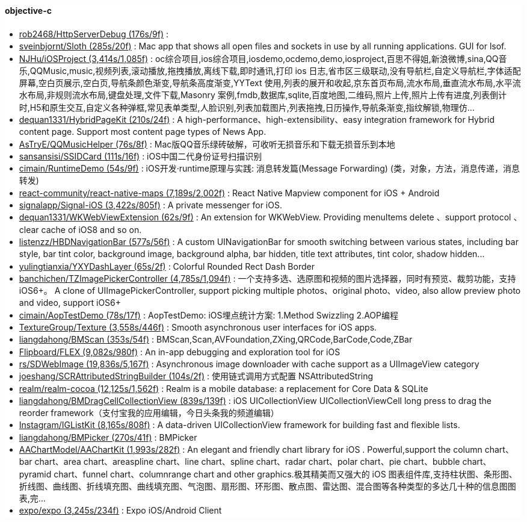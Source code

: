 #### objective-c
* [rob2468/HttpServerDebug (176s/9f)](https://github.com/rob2468/HttpServerDebug) : 
* [sveinbjornt/Sloth (285s/20f)](https://github.com/sveinbjornt/Sloth) : Mac app that shows all open files and sockets in use by all running applications. GUI for lsof.
* [NJHu/iOSProject (3,414s/1,085f)](https://github.com/NJHu/iOSProject) : oc综合项目,ios综合项目,iosdemo,ocdemo,demo,iosproject,百思不得姐,新浪微博,sina,QQ音乐,QQMusic,music,视频列表,滚动播放,拖拽播放,离线下载,即时通讯,打印 ios 日志,省市区三级联动,没有导航栏,自定义导航栏,字体适配屏幕,空白页展示,空白页,导航条颜色渐变,导航条高度渐变,YYText 使用,列表的展开和收起,京东首页布局,流水布局,垂直流水布局,水平流水布局,非规则流水布局,键盘处理,文件下载,Masonry 案例,fmdb,数据库,sqlite,百度地图,二维码,照片上传,照片上传有进度,列表倒计时,H5和原生交互,自定义各种弹框,常见表单类型,人脸识别,列表加载图片,列表拖拽,日历操作,导航条渐变,指纹解锁,物理仿…
* [dequan1331/HybridPageKit (210s/24f)](https://github.com/dequan1331/HybridPageKit) : A high-performance、high-extensibility、easy integration framework for Hybrid content page. Support most content page types of News App.
* [AsTryE/QQMusicHelper (76s/8f)](https://github.com/AsTryE/QQMusicHelper) : Mac版QQ音乐绿砖破解，可收听无损音乐和下载无损音乐到本地
* [sansansisi/SSIDCard (111s/16f)](https://github.com/sansansisi/SSIDCard) : iOS中国二代身份证号扫描识别
* [cimain/RuntimeDemo (54s/9f)](https://github.com/cimain/RuntimeDemo) : iOS开发·runtime原理与实践: 消息转发篇(Message Forwarding) (类，对象，方法，消息传递，消息转发)
* [react-community/react-native-maps (7,189s/2,002f)](https://github.com/react-community/react-native-maps) : React Native Mapview component for iOS + Android
* [signalapp/Signal-iOS (3,422s/805f)](https://github.com/signalapp/Signal-iOS) : A private messenger for iOS.
* [dequan1331/WKWebViewExtension (62s/9f)](https://github.com/dequan1331/WKWebViewExtension) : An extension for WKWebView. Providing menuItems delete 、support protocol 、clear cache of iOS8 and so on.
* [listenzz/HBDNavigationBar (577s/56f)](https://github.com/listenzz/HBDNavigationBar) : A custom UINavigationBar for smooth switching between various states, including bar style, bar tint color, background image, background alpha, bar hidden, title text attributes, tint color, shadow hidden...
* [yulingtianxia/YXYDashLayer (65s/2f)](https://github.com/yulingtianxia/YXYDashLayer) : Colorful Rounded Rect Dash Border
* [banchichen/TZImagePickerController (4,785s/1,094f)](https://github.com/banchichen/TZImagePickerController) : 一个支持多选、选原图和视频的图片选择器，同时有预览、裁剪功能，支持iOS6+。 A clone of UIImagePickerController, support picking multiple photos、original photo、video, also allow preview photo and video, support iOS6+
* [cimain/AopTestDemo (78s/17f)](https://github.com/cimain/AopTestDemo) : AopTestDemo: iOS埋点统计方案: 1.Method Swizzling 2.AOP编程
* [TextureGroup/Texture (3,558s/446f)](https://github.com/TextureGroup/Texture) : Smooth asynchronous user interfaces for iOS apps.
* [liangdahong/BMScan (353s/54f)](https://github.com/liangdahong/BMScan) : BMScan,Scan,AVFoundation,ZXing,QRCode,BarCode,Code,ZBar
* [Flipboard/FLEX (9,082s/980f)](https://github.com/Flipboard/FLEX) : An in-app debugging and exploration tool for iOS
* [rs/SDWebImage (19,836s/5,167f)](https://github.com/rs/SDWebImage) : Asynchronous image downloader with cache support as a UIImageView category
* [joeshang/SCRAttributedStringBuilder (104s/2f)](https://github.com/joeshang/SCRAttributedStringBuilder) : 使用链式调用方式配置 NSAttributedString
* [realm/realm-cocoa (12,125s/1,562f)](https://github.com/realm/realm-cocoa) : Realm is a mobile database: a replacement for Core Data & SQLite
* [liangdahong/BMDragCellCollectionView (839s/139f)](https://github.com/liangdahong/BMDragCellCollectionView) : iOS UICollectionView UICollectionViewCell long press to drag the reorder framework（支付宝我的应用编辑，今日头条我的频道编辑）
* [Instagram/IGListKit (8,165s/808f)](https://github.com/Instagram/IGListKit) : A data-driven UICollectionView framework for building fast and flexible lists.
* [liangdahong/BMPicker (270s/41f)](https://github.com/liangdahong/BMPicker) : BMPicker
* [AAChartModel/AAChartKit (1,993s/282f)](https://github.com/AAChartModel/AAChartKit) : An elegant and friendly chart library for iOS . Powerful,support the column chart、bar chart、area chart、areaspline chart、line chart、spline chart、radar chart、polar chart、pie chart、bubble chart、pyramid chart、funnel chart、columnrange chart and other graphics.极其精美而又强大的 iOS 图表组件库,支持柱状图、条形图、折线图、曲线图、折线填充图、曲线填充图、气泡图、扇形图、环形图、散点图、雷达图、混合图等各种类型的多达几十种的信息图图表,完…
* [expo/expo (3,245s/234f)](https://github.com/expo/expo) : Expo iOS/Android Client
